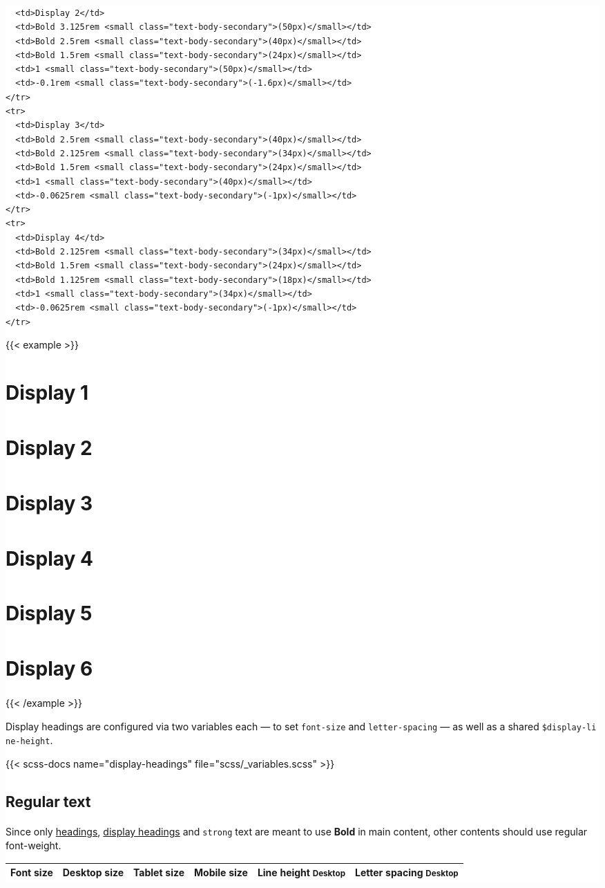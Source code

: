       <td>Display 2</td>
      <td>Bold 3.125rem <small class="text-body-secondary">(50px)</small></td>
      <td>Bold 2.5rem <small class="text-body-secondary">(40px)</small></td>
      <td>Bold 1.5rem <small class="text-body-secondary">(24px)</small></td>
      <td>1 <small class="text-body-secondary">(50px)</small></td>
      <td>-0.1rem <small class="text-body-secondary">(-1.6px)</small></td>
    </tr>
    <tr>
      <td>Display 3</td>
      <td>Bold 2.5rem <small class="text-body-secondary">(40px)</small></td>
      <td>Bold 2.125rem <small class="text-body-secondary">(34px)</small></td>
      <td>Bold 1.5rem <small class="text-body-secondary">(24px)</small></td>
      <td>1 <small class="text-body-secondary">(40px)</small></td>
      <td>-0.0625rem <small class="text-body-secondary">(-1px)</small></td>
    </tr>
    <tr>
      <td>Display 4</td>
      <td>Bold 2.125rem <small class="text-body-secondary">(34px)</small></td>
      <td>Bold 1.5rem <small class="text-body-secondary">(24px)</small></td>
      <td>Bold 1.125rem <small class="text-body-secondary">(18px)</small></td>
      <td>1 <small class="text-body-secondary">(34px)</small></td>
      <td>-0.0625rem <small class="text-body-secondary">(-1px)</small></td>
    </tr>
  </tbody>
</table>


{{< example >}}
<h1 class="display-1">Display 1</h1>
<h1 class="display-2">Display 2</h1>
<h1 class="display-3">Display 3</h1>
<h1 class="display-4">Display 4</h1>
<h1 class="display-5">Display 5</h1>
<h1 class="display-6">Display 6</h1>
{{< /example >}}


Display headings are configured via two variables each — to set `font-size` and `letter-spacing` —  as well as a shared `$display-line-height`.


{{< scss-docs name="display-headings" file="scss/_variables.scss" >}}


## Regular text

Since only [headings](#headings), [display headings](#display-headings) and `strong` text are meant to use **Bold** in main content, other contents should use regular font-weight.

<table class="table">
  <thead>
    <tr>
    <th scope="col">Font size</th>
    <th scope="col">Desktop size</th>
    <th scope="col">Tablet size</th>
    <th scope="col">Mobile size</th>
    <th scope="col">
        Line height
        <small class="text-body-secondary">Desktop</small>
    </th>
    <th scope="col">
        Letter spacing
        <small class="text-body-secondary">Desktop</small>
    </th>
    </tr>
  </thead>
  <tbody>